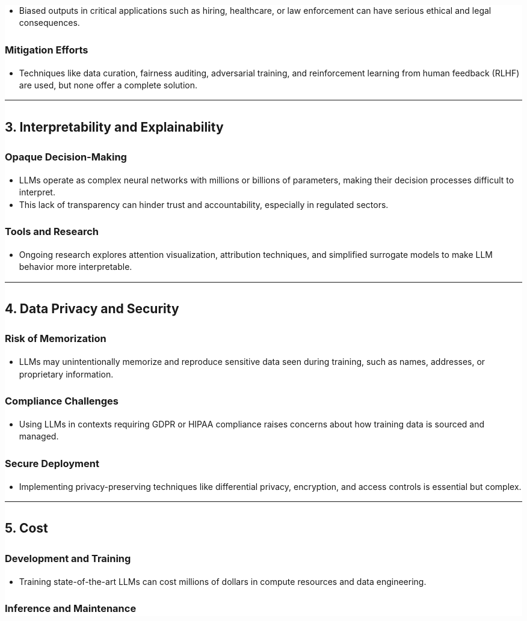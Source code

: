 * Biased outputs in critical applications such as hiring, healthcare, or law enforcement can have serious ethical and legal consequences.

### Mitigation Efforts

* Techniques like data curation, fairness auditing, adversarial training, and reinforcement learning from human feedback (RLHF) are used, but none offer a complete solution.

---

## **3. Interpretability and Explainability**

### Opaque Decision-Making

* LLMs operate as complex neural networks with millions or billions of parameters, making their decision processes difficult to interpret.
* This lack of transparency can hinder trust and accountability, especially in regulated sectors.

### Tools and Research

* Ongoing research explores attention visualization, attribution techniques, and simplified surrogate models to make LLM behavior more interpretable.

---

## **4. Data Privacy and Security**

### Risk of Memorization

* LLMs may unintentionally memorize and reproduce sensitive data seen during training, such as names, addresses, or proprietary information.

### Compliance Challenges

* Using LLMs in contexts requiring GDPR or HIPAA compliance raises concerns about how training data is sourced and managed.

### Secure Deployment

* Implementing privacy-preserving techniques like differential privacy, encryption, and access controls is essential but complex.

---

## **5. Cost**

### Development and Training

* Training state-of-the-art LLMs can cost millions of dollars in compute resources and data engineering.

### Inference and Maintenance
